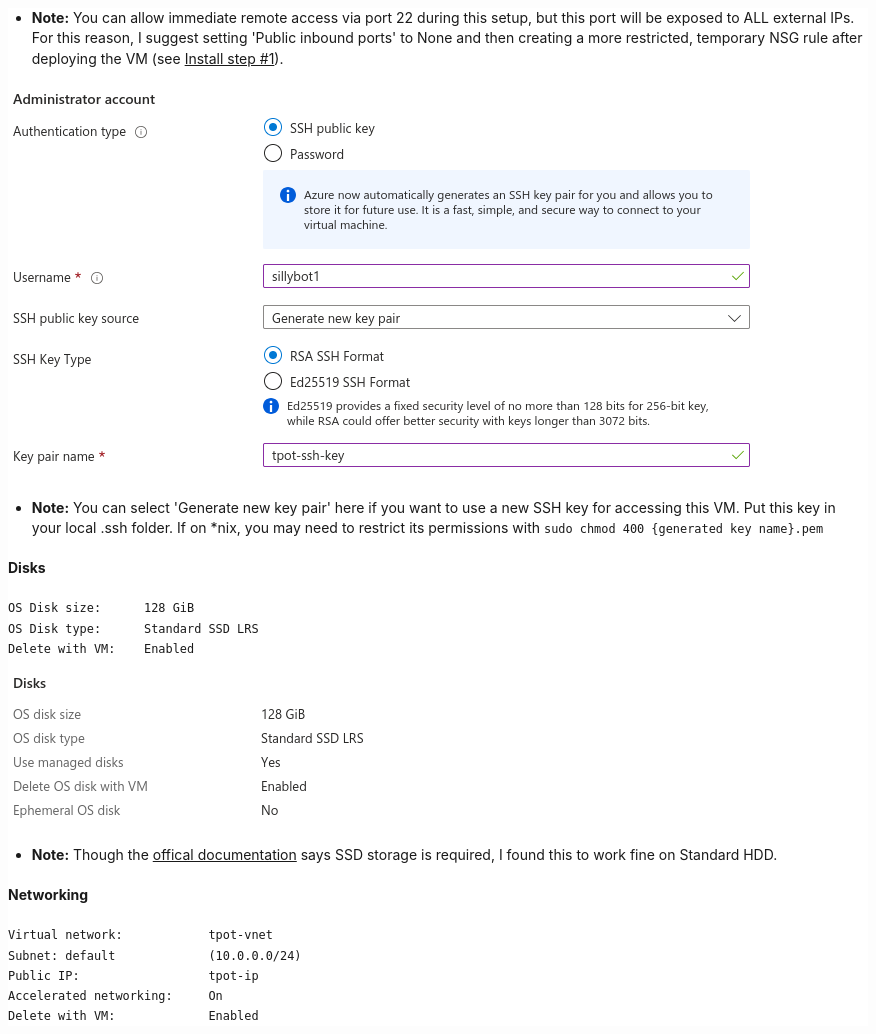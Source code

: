- **Note:** You can allow immediate remote access via port 22 during this setup, but this port will be exposed to ALL external IPs. For this reason, I suggest setting 'Public inbound ports' to None and then creating a more restricted, temporary NSG rule after deploying the VM (see [Install step #1](#installing-t-pot)).

[![Basics-3](basics3.png)](basics3.png)
- **Note:** You can select 'Generate new key pair' here if you want to use a new SSH key for accessing this VM. Put this key in your local .ssh folder. If on *nix, you may need to restrict its permissions with `sudo chmod 400 {generated key name}.pem`

#### Disks

    OS Disk size:      128 GiB
    OS Disk type:      Standard SSD LRS
    Delete with VM:    Enabled

[![Basics](disks.png)](disks.png)

- **Note:** Though the [offical documentation](https://github.com/telekom-security/tpotce?tab=readme-ov-file#system-requirements) says SSD storage is required, I found this to work fine on Standard HDD.

#### Networking

    Virtual network:            tpot-vnet
    Subnet: default             (10.0.0.0/24)
    Public IP:                  tpot-ip
    Accelerated networking:     On
    Delete with VM:             Enabled
